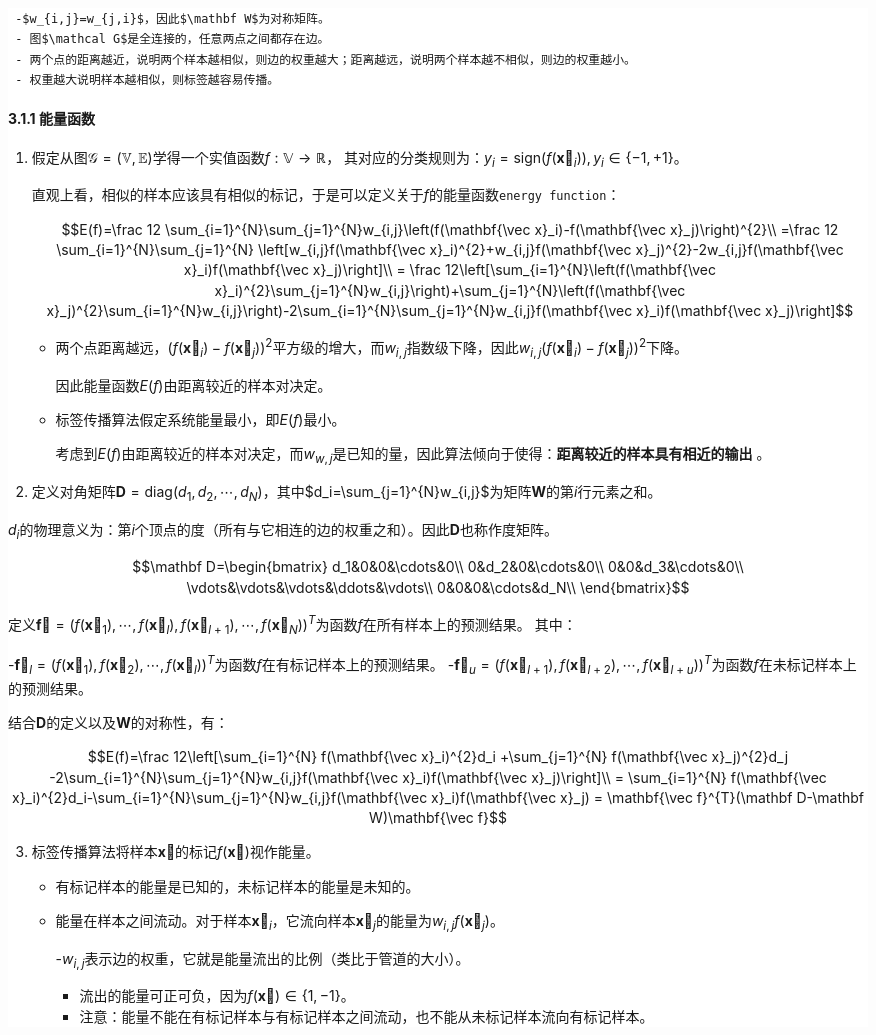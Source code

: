      -$w_{i,j}=w_{j,i}$，因此$\mathbf W$为对称矩阵。
     - 图$\mathcal G$是全连接的，任意两点之间都存在边。
     - 两个点的距离越近，说明两个样本越相似，则边的权重越大；距离越远，说明两个样本越不相似，则边的权重越小。
     - 权重越大说明样本越相似，则标签越容易传播。

#### 3.1.1 能量函数

1. 假定从图$\mathcal G=(\mathbb V,\mathbb E)$学得一个实值函数$f:\mathbb V\rightarrow \mathbb R$， 其对应的分类规则为：$y_i=\text{sign}(f(\mathbf{\vec x}_i)), y_i \in \{-1,+1\}$。

   直观上看，相似的样本应该具有相似的标记，于是可以定义关于$f$的能量函数`energy function`：

   $$E(f)=\frac 12 \sum_{i=1}^{N}\sum_{j=1}^{N}w_{i,j}\left(f(\mathbf{\vec x}_i)-f(\mathbf{\vec x}_j)\right)^{2}\\ =\frac 12 \sum_{i=1}^{N}\sum_{j=1}^{N} \left[w_{i,j}f(\mathbf{\vec x}_i)^{2}+w_{i,j}f(\mathbf{\vec x}_j)^{2}-2w_{i,j}f(\mathbf{\vec x}_i)f(\mathbf{\vec x}_j)\right]\\ = \frac 12\left[\sum_{i=1}^{N}\left(f(\mathbf{\vec x}_i)^{2}\sum_{j=1}^{N}w_{i,j}\right)+\sum_{j=1}^{N}\left(f(\mathbf{\vec x}_j)^{2}\sum_{i=1}^{N}w_{i,j}\right)-2\sum_{i=1}^{N}\sum_{j=1}^{N}w_{i,j}f(\mathbf{\vec x}_i)f(\mathbf{\vec x}_j)\right]$$

   - 两个点距离越远，$(f(\mathbf{\vec x}_i)-f(\mathbf{\vec x}_j))^{2}$平方级的增大，而$w_{i,j}$指数级下降，因此$w_{i,j}\left(f(\mathbf{\vec x}_i)-f(\mathbf{\vec x}_j)\right)^{2}$下降。

     因此能量函数$E(f)$由距离较近的样本对决定。

   - 标签传播算法假定系统能量最小，即$E(f)$最小。

     考虑到$E(f)$由距离较近的样本对决定，而$w_{w,j}$是已知的量，因此算法倾向于使得：**距离较近的样本具有相近的输出** 。

2. 定义对角矩阵$\mathbf D=\text{diag}(d_1,d_2,\cdots,d_N)$，其中$d_i=\sum_{j=1}^{N}w_{i,j}$为矩阵$\mathbf W$的第$i$行元素之和。

  $d_i$的物理意义为：第$i$个顶点的度（所有与它相连的边的权重之和）。因此$\mathbf D$也称作度矩阵。

   $$\mathbf D=\begin{bmatrix} d_1&0&0&\cdots&0\\ 0&d_2&0&\cdots&0\\ 0&0&d_3&\cdots&0\\ \vdots&\vdots&\vdots&\ddots&\vdots\\ 0&0&0&\cdots&d_N\\ \end{bmatrix}$$

   定义$\mathbf{\vec f}=(f(\mathbf{\vec x}_1),\cdots,f(\mathbf{\vec x}_l),f(\mathbf{\vec x}_{l+1}) ,\cdots,f(\mathbf{\vec x}_{N}))^{T}$为函数$f$在所有样本上的预测结果。 其中：

   -$\mathbf{\vec f}_l=(f(\mathbf{\vec x}_1),f(\mathbf{\vec x}_2),\cdots,f(\mathbf{\vec x}_l))^{T}$为函数$f$在有标记样本上的预测结果。
   -$\mathbf{\vec f}_u=(f(\mathbf{\vec x}_{l+1}) ,f(\mathbf{\vec x}_{l+2}),\cdots,f(\mathbf{\vec x}_{l+u}))^{T}$为函数$f$在未标记样本上的预测结果。

   结合$\mathbf D$的定义以及$\mathbf W$的对称性，有：

   $$E(f)=\frac 12\left[\sum_{i=1}^{N} f(\mathbf{\vec x}_i)^{2}d_i +\sum_{j=1}^{N} f(\mathbf{\vec x}_j)^{2}d_j -2\sum_{i=1}^{N}\sum_{j=1}^{N}w_{i,j}f(\mathbf{\vec x}_i)f(\mathbf{\vec x}_j)\right]\\ = \sum_{i=1}^{N} f(\mathbf{\vec x}_i)^{2}d_i-\sum_{i=1}^{N}\sum_{j=1}^{N}w_{i,j}f(\mathbf{\vec x}_i)f(\mathbf{\vec x}_j) = \mathbf{\vec f}^{T}(\mathbf D-\mathbf W)\mathbf{\vec f}$$

3. 标签传播算法将样本$\mathbf{\vec x}$的标记$f(\mathbf{\vec x})$视作能量。

   - 有标记样本的能量是已知的，未标记样本的能量是未知的。

   - 能量在样本之间流动。对于样本$\mathbf{\vec x}_i$，它流向样本$\mathbf{\vec x}_j$的能量为$w_{i,j}f(\mathbf{\vec x}_j)$。

     -$w_{i,j}$表示边的权重，它就是能量流出的比例（类比于管道的大小）。
     - 流出的能量可正可负，因为$f(\mathbf{\vec x})\in\{1,-1\}$。
     - 注意：能量不能在有标记样本与有标记样本之间流动，也不能从未标记样本流向有标记样本。
